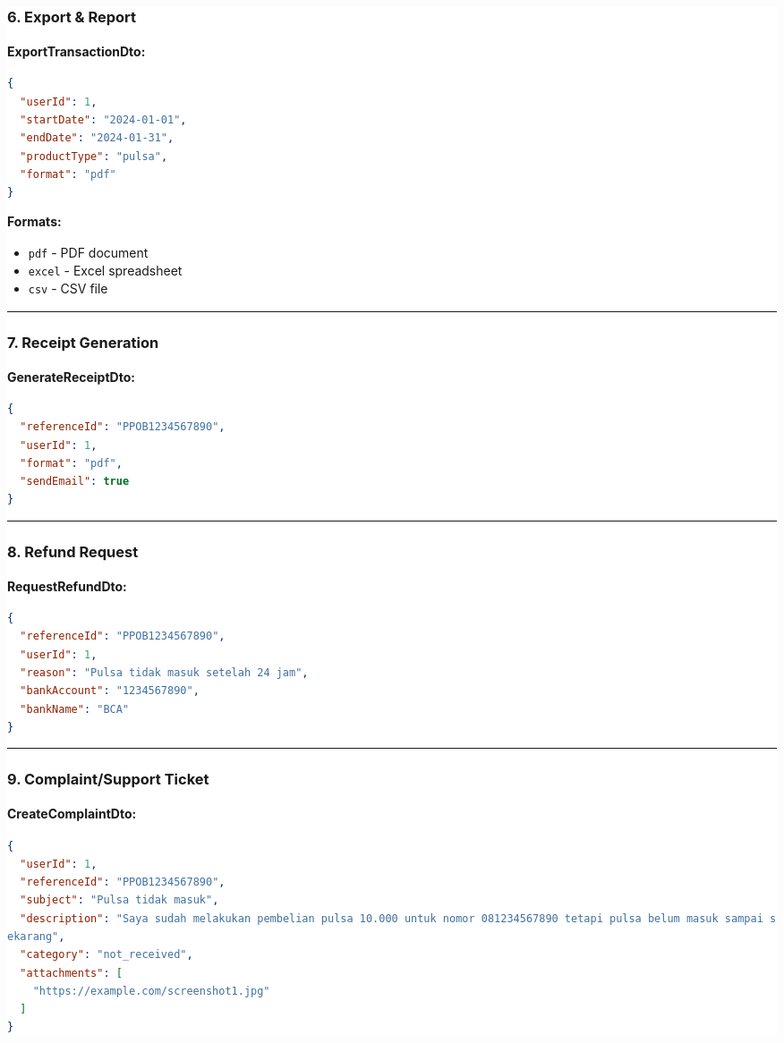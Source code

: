 ### 6. Export & Report

**ExportTransactionDto:**
```json
{
  "userId": 1,
  "startDate": "2024-01-01",
  "endDate": "2024-01-31",
  "productType": "pulsa",
  "format": "pdf"
}
```

**Formats:**
- `pdf` - PDF document
- `excel` - Excel spreadsheet
- `csv` - CSV file

---

### 7. Receipt Generation

**GenerateReceiptDto:**
```json
{
  "referenceId": "PPOB1234567890",
  "userId": 1,
  "format": "pdf",
  "sendEmail": true
}
```

---

### 8. Refund Request

**RequestRefundDto:**
```json
{
  "referenceId": "PPOB1234567890",
  "userId": 1,
  "reason": "Pulsa tidak masuk setelah 24 jam",
  "bankAccount": "1234567890",
  "bankName": "BCA"
}
```

---

### 9. Complaint/Support Ticket

**CreateComplaintDto:**
```json
{
  "userId": 1,
  "referenceId": "PPOB1234567890",
  "subject": "Pulsa tidak masuk",
  "description": "Saya sudah melakukan pembelian pulsa 10.000 untuk nomor 081234567890 tetapi pulsa belum masuk sampai sekarang",
  "category": "not_received",
  "attachments": [
    "https://example.com/screenshot1.jpg"
  ]
}
```
